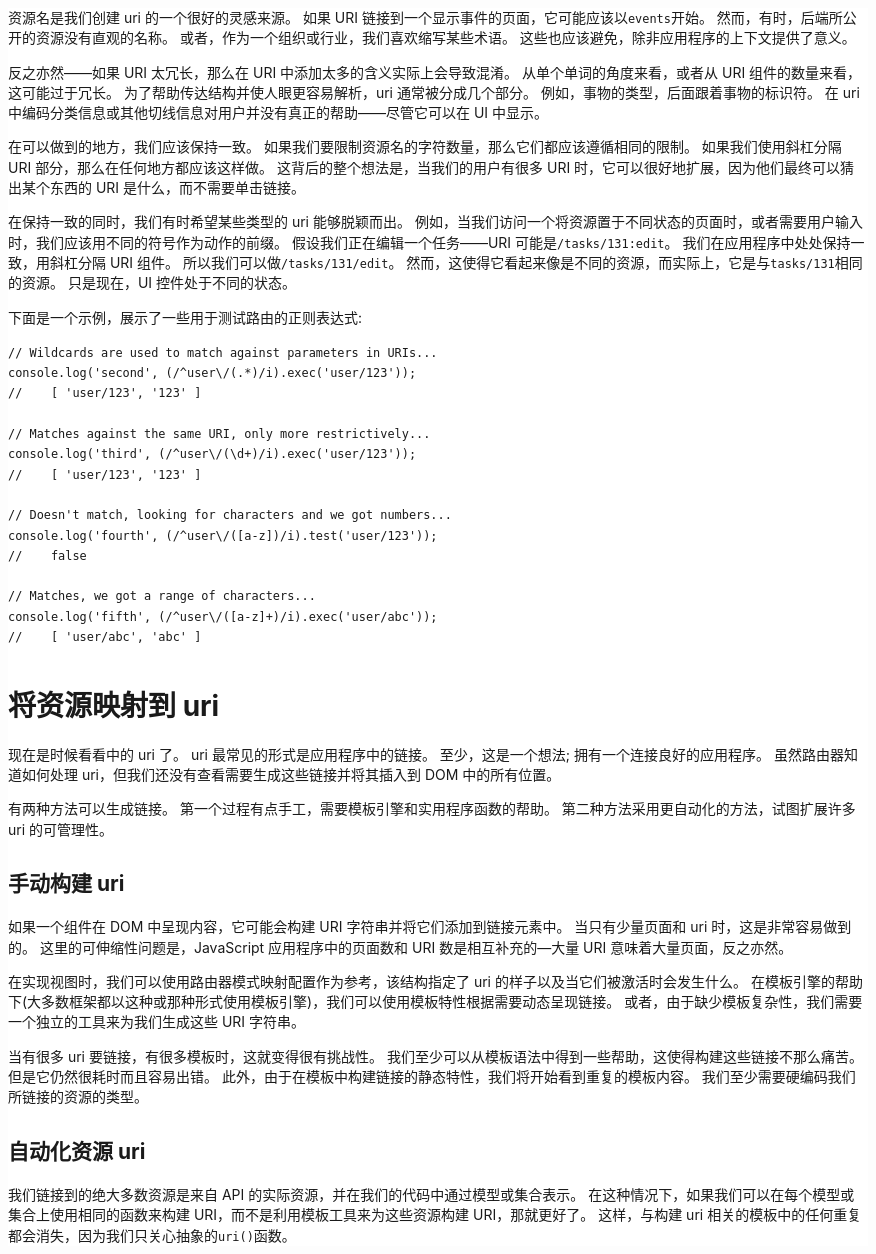 资源名是我们创建 uri 的一个很好的灵感来源。 如果 URI 链接到一个显示事件的页面，它可能应该以`events`开始。 然而，有时，后端所公开的资源没有直观的名称。 或者，作为一个组织或行业，我们喜欢缩写某些术语。 这些也应该避免，除非应用程序的上下文提供了意义。

反之亦然——如果 URI 太冗长，那么在 URI 中添加太多的含义实际上会导致混淆。 从单个单词的角度来看，或者从 URI 组件的数量来看，这可能过于冗长。 为了帮助传达结构并使人眼更容易解析，uri 通常被分成几个部分。 例如，事物的类型，后面跟着事物的标识符。 在 uri 中编码分类信息或其他切线信息对用户并没有真正的帮助——尽管它可以在 UI 中显示。

在可以做到的地方，我们应该保持一致。 如果我们要限制资源名的字符数量，那么它们都应该遵循相同的限制。 如果我们使用斜杠分隔 URI 部分，那么在任何地方都应该这样做。 这背后的整个想法是，当我们的用户有很多 URI 时，它可以很好地扩展，因为他们最终可以猜出某个东西的 URI 是什么，而不需要单击链接。

在保持一致的同时，我们有时希望某些类型的 uri 能够脱颖而出。 例如，当我们访问一个将资源置于不同状态的页面时，或者需要用户输入时，我们应该用不同的符号作为动作的前缀。 假设我们正在编辑一个任务——URI 可能是`/tasks/131:edit`。 我们在应用程序中处处保持一致，用斜杠分隔 URI 组件。 所以我们可以做`/tasks/131/edit`。 然而，这使得它看起来像是不同的资源，而实际上，它是与`tasks/131`相同的资源。 只是现在，UI 控件处于不同的状态。

下面是一个示例，展示了一些用于测试路由的正则表达式:

```
// Wildcards are used to match against parameters in URIs...
console.log('second', (/^user\/(.*)/i).exec('user/123'));
//    [ 'user/123', '123' ]

// Matches against the same URI, only more restrictively...
console.log('third', (/^user\/(\d+)/i).exec('user/123'));
//    [ 'user/123', '123' ]

// Doesn't match, looking for characters and we got numbers...
console.log('fourth', (/^user\/([a-z])/i).test('user/123'));
//    false

// Matches, we got a range of characters...
console.log('fifth', (/^user\/([a-z]+)/i).exec('user/abc'));
//    [ 'user/abc', 'abc' ]
```

# 将资源映射到 uri

现在是时候看看中的 uri 了。 uri 最常见的形式是应用程序中的链接。 至少，这是一个想法; 拥有一个连接良好的应用程序。 虽然路由器知道如何处理 uri，但我们还没有查看需要生成这些链接并将其插入到 DOM 中的所有位置。

有两种方法可以生成链接。 第一个过程有点手工，需要模板引擎和实用程序函数的帮助。 第二种方法采用更自动化的方法，试图扩展许多 uri 的可管理性。

## 手动构建 uri

如果一个组件在 DOM 中呈现内容，它可能会构建 URI 字符串并将它们添加到链接元素中。 当只有少量页面和 uri 时，这是非常容易做到的。 这里的可伸缩性问题是，JavaScript 应用程序中的页面数和 URI 数是相互补充的—大量 URI 意味着大量页面，反之亦然。

在实现视图时，我们可以使用路由器模式映射配置作为参考，该结构指定了 uri 的样子以及当它们被激活时会发生什么。 在模板引擎的帮助下(大多数框架都以这种或那种形式使用模板引擎)，我们可以使用模板特性根据需要动态呈现链接。 或者，由于缺少模板复杂性，我们需要一个独立的工具来为我们生成这些 URI 字符串。

当有很多 uri 要链接，有很多模板时，这就变得很有挑战性。 我们至少可以从模板语法中得到一些帮助，这使得构建这些链接不那么痛苦。 但是它仍然很耗时而且容易出错。 此外，由于在模板中构建链接的静态特性，我们将开始看到重复的模板内容。 我们至少需要硬编码我们所链接的资源的类型。

## 自动化资源 uri

我们链接到的绝大多数资源是来自 API 的实际资源，并在我们的代码中通过模型或集合表示。 在这种情况下，如果我们可以在每个模型或集合上使用相同的函数来构建 URI，而不是利用模板工具来为这些资源构建 URI，那就更好了。 这样，与构建 uri 相关的模板中的任何重复都会消失，因为我们只关心抽象的`uri()`函数。
